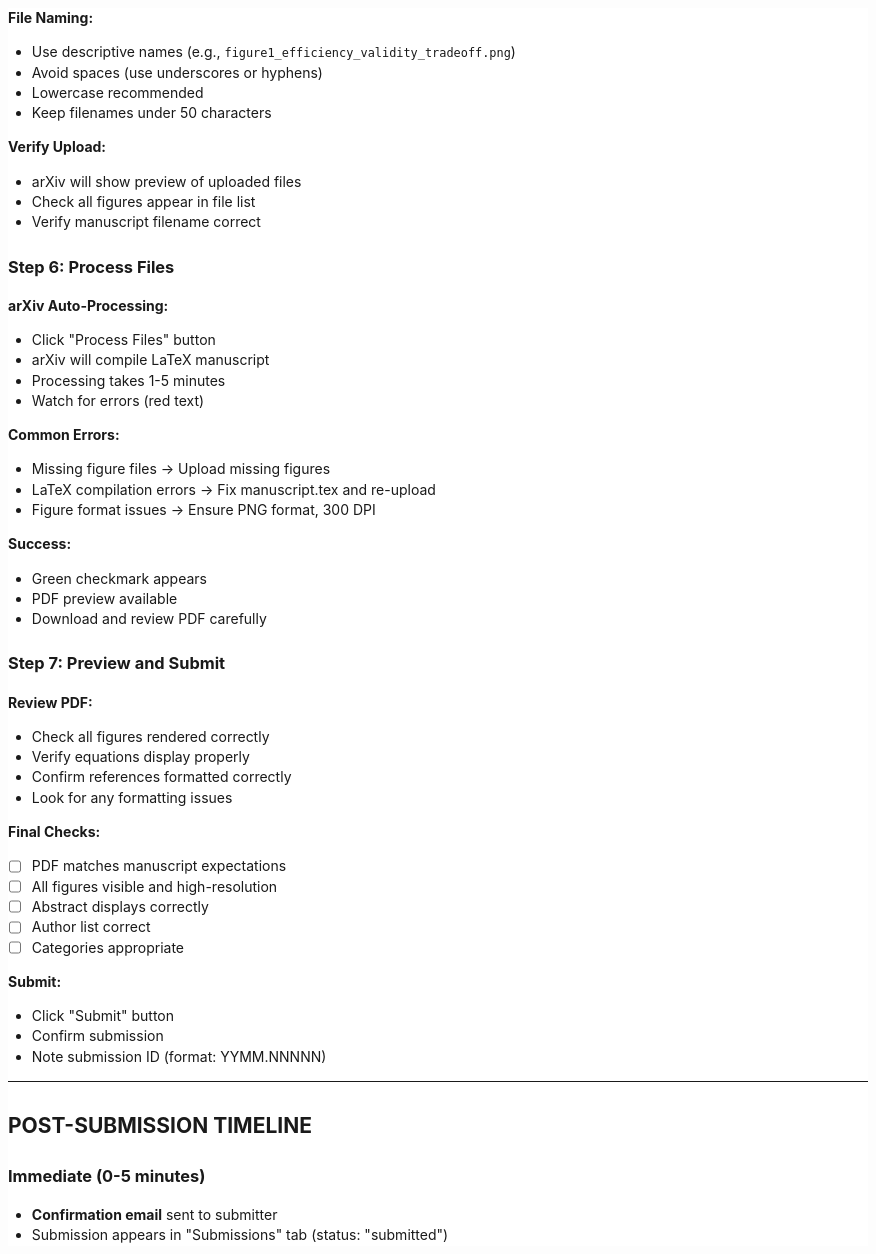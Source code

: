 **File Naming:**
- Use descriptive names (e.g., `figure1_efficiency_validity_tradeoff.png`)
- Avoid spaces (use underscores or hyphens)
- Lowercase recommended
- Keep filenames under 50 characters

**Verify Upload:**
- arXiv will show preview of uploaded files
- Check all figures appear in file list
- Verify manuscript filename correct

### Step 6: Process Files

**arXiv Auto-Processing:**
- Click "Process Files" button
- arXiv will compile LaTeX manuscript
- Processing takes 1-5 minutes
- Watch for errors (red text)

**Common Errors:**
- Missing figure files → Upload missing figures
- LaTeX compilation errors → Fix manuscript.tex and re-upload
- Figure format issues → Ensure PNG format, 300 DPI

**Success:**
- Green checkmark appears
- PDF preview available
- Download and review PDF carefully

### Step 7: Preview and Submit

**Review PDF:**
- Check all figures rendered correctly
- Verify equations display properly
- Confirm references formatted correctly
- Look for any formatting issues

**Final Checks:**
- [ ] PDF matches manuscript expectations
- [ ] All figures visible and high-resolution
- [ ] Abstract displays correctly
- [ ] Author list correct
- [ ] Categories appropriate

**Submit:**
- Click "Submit" button
- Confirm submission
- Note submission ID (format: YYMM.NNNNN)

---

## POST-SUBMISSION TIMELINE

### Immediate (0-5 minutes)
- **Confirmation email** sent to submitter
- Submission appears in "Submissions" tab (status: "submitted")

